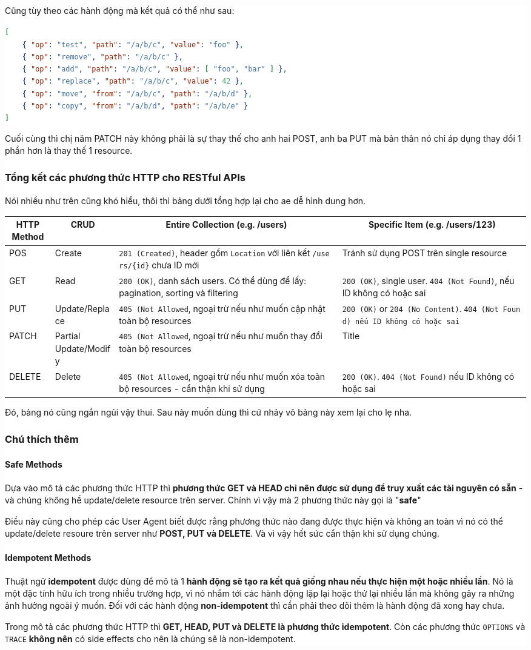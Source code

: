 Cũng tùy theo các hành động mà kết quả có thể như sau:

```json
[
    { "op": "test", "path": "/a/b/c", "value": "foo" },
    { "op": "remove", "path": "/a/b/c" },
    { "op": "add", "path": "/a/b/c", "value": [ "foo", "bar" ] },
    { "op": "replace", "path": "/a/b/c", "value": 42 },
    { "op": "move", "from": "/a/b/c", "path": "/a/b/d" },
    { "op": "copy", "from": "/a/b/d", "path": "/a/b/e" }
]
```

Cuối cùng thì chị năm PATCH này không phải là sự thay thế cho anh hai POST, anh ba PUT mà bản thân nó chỉ áp dụng thay đổi 1 phần hơn là thay thế 1 resource.

### <span id="summary">Tổng kết các phương thức HTTP cho RESTful APIs</span>

Nói nhiều như trên cũng khó hiểu, thôi thì bảng dưới tổng hợp lại cho ae dễ hình dung hơn.

| HTTP Method | CRUD | Entire Collection (e.g. /users) | Specific Item (e.g. /users/123) |
| --- | --- | --- | --- |
| POS | Create | `201 (Created)`, header gồm `Location` với liên kết `/users/{id}` chưa ID mới | Tránh sử dụng POST trên single resource |
| GET | Read | `200 (OK)`, danh sách users. Có thể dùng để lấy: pagination, sorting và filtering | `200 (OK)`, single user. `404 (Not Found)`, nếu ID không có hoặc sai |
| PUT | Update/Replace | `405 (Not Allowed`, ngoại trừ nếu như muốn cập nhật toàn bộ resources | `200 (OK)` or `204 (No Content)`. `404 (Not Found) nếu ID không có hoặc sai` |
| PATCH | Partial Update/Modify | `405 (Not Allowed`, ngoại trừ nếu như muốn thay đổi toàn bộ resources | Title |
| DELETE | Delete | `405 (Not Allowed`, ngoại trừ nếu như muốn xóa toàn bộ resources - cẩn thận khi sử dụng | `200 (OK)`. `404 (Not Found)` nếu ID không có hoặc sai |

Đó, bảng nó cũng ngắn ngủi vậy thui. Sau này muốn dùng thì cứ nhảy vô bảng này xem lại cho lẹ nha.

### <span id="glossary">Chú thích thêm</span>

#### Safe Methods

Dựa vào mô tả các phương thức HTTP thì **phương thức GET và HEAD chỉ nên được sử dụng để truy xuất các tài nguyên có sẵn** - và chúng không hề update/delete resource trên server. Chính vì vậy mà 2 phương thức này gọi là "**safe**"

Điều này cũng cho phép các User Agent biết được rằng phương thức nào đang được thực hiện và không an toàn vì nó có thể update/delete resoure trên server như **POST, PUT và DELETE**. Và vì vậy hết sức cẩn thận khi sử dụng chúng.

#### Idempotent Methods

Thuật ngữ **idempotent** được dùng để mô tả 1 **hành động sẽ tạo ra kết quả giống nhau nếu thực hiện một hoặc nhiều lần**. Nó là một đặc tính hữu ích trong nhiều trường hợp, vì nó nhắm tới các hành động lặp lại hoặc thử lại nhiều lần mà không gây ra những ảnh hưởng ngoài ý muốn. Đối với các hành động **non-idempotent** thì cần phải theo dõi thêm là hành động đã xong hay chưa.

Trong mô tả các phương thức HTTP thì **GET, HEAD, PUT và DELETE là phương thức idempotent**. Còn các phương thức `OPTIONS` và `TRACE` **không nên** có side effects cho nên là chúng sẽ là non-idempotent.
